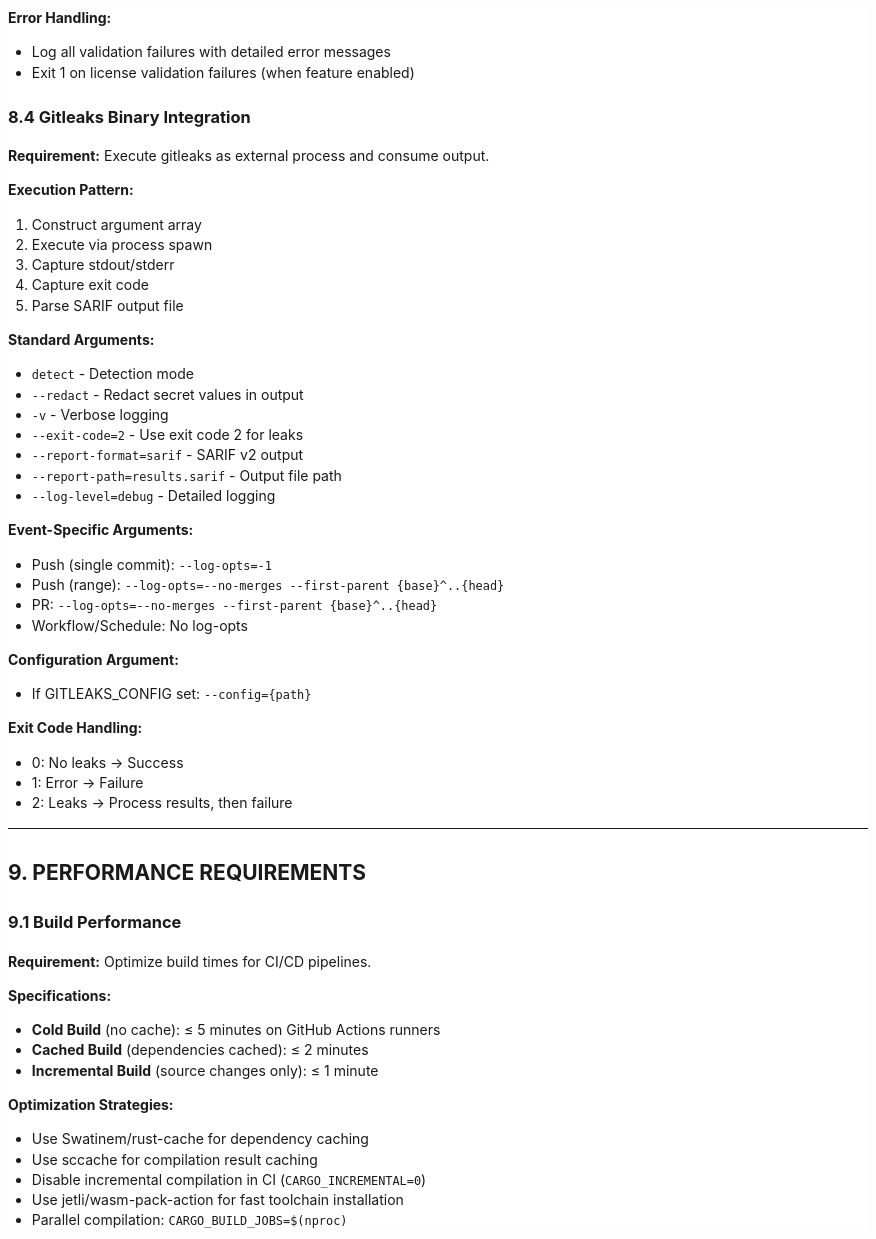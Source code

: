 **Error Handling:**
- Log all validation failures with detailed error messages
- Exit 1 on license validation failures (when feature enabled)

### 8.4 Gitleaks Binary Integration

**Requirement:** Execute gitleaks as external process and consume output.

**Execution Pattern:**
1. Construct argument array
2. Execute via process spawn
3. Capture stdout/stderr
4. Capture exit code
5. Parse SARIF output file

**Standard Arguments:**
- `detect` - Detection mode
- `--redact` - Redact secret values in output
- `-v` - Verbose logging
- `--exit-code=2` - Use exit code 2 for leaks
- `--report-format=sarif` - SARIF v2 output
- `--report-path=results.sarif` - Output file path
- `--log-level=debug` - Detailed logging

**Event-Specific Arguments:**
- Push (single commit): `--log-opts=-1`
- Push (range): `--log-opts=--no-merges --first-parent {base}^..{head}`
- PR: `--log-opts=--no-merges --first-parent {base}^..{head}`
- Workflow/Schedule: No log-opts

**Configuration Argument:**
- If GITLEAKS_CONFIG set: `--config={path}`

**Exit Code Handling:**
- 0: No leaks → Success
- 1: Error → Failure
- 2: Leaks → Process results, then failure

---

## 9. PERFORMANCE REQUIREMENTS

### 9.1 Build Performance

**Requirement:** Optimize build times for CI/CD pipelines.

**Specifications:**
- **Cold Build** (no cache): ≤ 5 minutes on GitHub Actions runners
- **Cached Build** (dependencies cached): ≤ 2 minutes
- **Incremental Build** (source changes only): ≤ 1 minute

**Optimization Strategies:**
- Use Swatinem/rust-cache for dependency caching
- Use sccache for compilation result caching
- Disable incremental compilation in CI (`CARGO_INCREMENTAL=0`)
- Use jetli/wasm-pack-action for fast toolchain installation
- Parallel compilation: `CARGO_BUILD_JOBS=$(nproc)`

